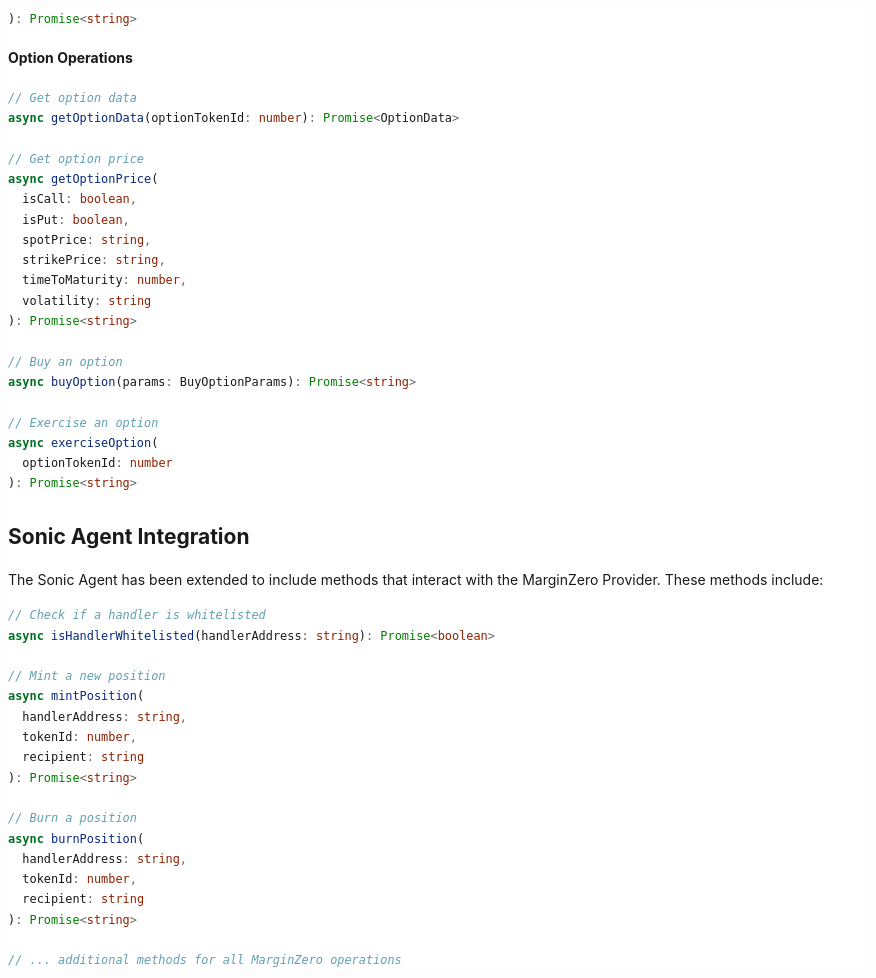 ```typescript
): Promise<string>
```

#### Option Operations

```typescript
// Get option data
async getOptionData(optionTokenId: number): Promise<OptionData>

// Get option price
async getOptionPrice(
  isCall: boolean, 
  isPut: boolean, 
  spotPrice: string, 
  strikePrice: string, 
  timeToMaturity: number, 
  volatility: string
): Promise<string>

// Buy an option
async buyOption(params: BuyOptionParams): Promise<string>

// Exercise an option
async exerciseOption(
  optionTokenId: number
): Promise<string>
```

## Sonic Agent Integration

The Sonic Agent has been extended to include methods that interact with the MarginZero Provider. These methods include:

```typescript
// Check if a handler is whitelisted
async isHandlerWhitelisted(handlerAddress: string): Promise<boolean>

// Mint a new position
async mintPosition(
  handlerAddress: string, 
  tokenId: number, 
  recipient: string
): Promise<string>

// Burn a position
async burnPosition(
  handlerAddress: string, 
  tokenId: number, 
  recipient: string
): Promise<string>

// ... additional methods for all MarginZero operations
```
